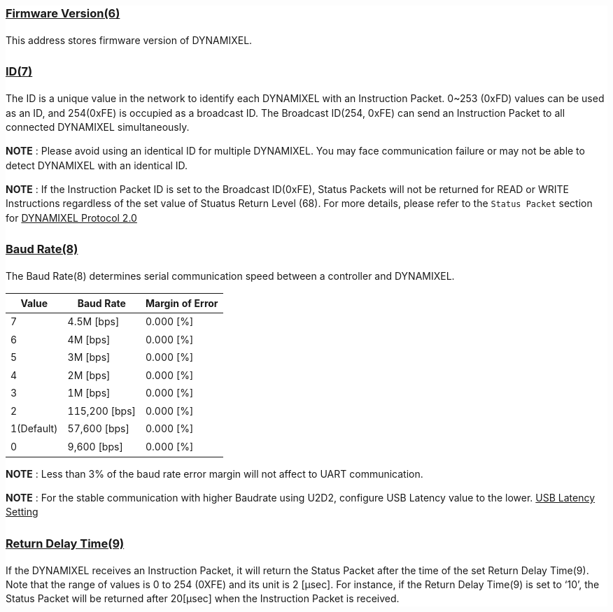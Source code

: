 ### <a id="firmware-version"></a>**[Firmware Version(6)](#firmware-version6)**[](#firmware-version6)
This address stores firmware version of DYNAMIXEL.

### <a id="id"></a>**[ID(7)](#id7)**[](#id7)
The ID is a unique value in the network to identify each DYNAMIXEL with an Instruction Packet. 0~253 (0xFD) values can be used as an ID, and 254(0xFE) is occupied as a broadcast ID. The Broadcast ID(254, 0xFE) can send an Instruction Packet to all connected DYNAMIXEL simultaneously.

**NOTE** : Please avoid using an identical ID for multiple DYNAMIXEL. You may face communication failure or may not be able to detect DYNAMIXEL with an identical ID.

**NOTE** : If the Instruction Packet ID is set to the Broadcast ID(0xFE), Status Packets will not be returned for READ or WRITE Instructions regardless of the set value of Stuatus Return Level (68). For more details, please refer to the `Status Packet` section for [DYNAMIXEL Protocol 2.0](https://emanual.robotis.com/docs/en/dxl/protocol2/)

### <a id="baud-rate"></a>**[Baud Rate(8)](#baud-rate8)**[](#baud-rate8)
The Baud Rate(8) determines serial communication speed between a controller and DYNAMIXEL.

| Value | Baud Rate | Margin of Error |
| --- | --- | --- |
| 7   | 4.5M \[bps\] | 0.000 \[%\] |
| 6   | 4M \[bps\] | 0.000 \[%\] |
| 5   | 3M \[bps\] | 0.000 \[%\] |
| 4   | 2M \[bps\] | 0.000 \[%\] |
| 3   | 1M \[bps\] | 0.000 \[%\] |
| 2   | 115,200 \[bps\] | 0.000 \[%\] |
| 1(Default) | 57,600 \[bps\] | 0.000 \[%\] |
| 0   | 9,600 \[bps\] | 0.000 \[%\] |

**NOTE** : Less than 3% of the baud rate error margin will not affect to UART communication.

**NOTE** : For the stable communication with higher Baudrate using U2D2, configure USB Latency value to the lower.
[USB Latency Setting](https://emanual.robotis.com/docs/en/software/dynamixel/dynamixel_wizard2/#usb-latency-setting)

### <a id="return-delay-time"></a>**[Return Delay Time(9)](#return-delay-time9)**[](#return-delay-time9)
If the DYNAMIXEL receives an Instruction Packet, it will return the Status Packet after the time of the set Return Delay Time(9).
Note that the range of values is 0 to 254 (0XFE) and its unit is 2 \[μsec\]. For instance, if the Return Delay Time(9) is set to ‘10’, the Status Packet will be returned after 20\[μsec\] when the Instruction Packet is received.
